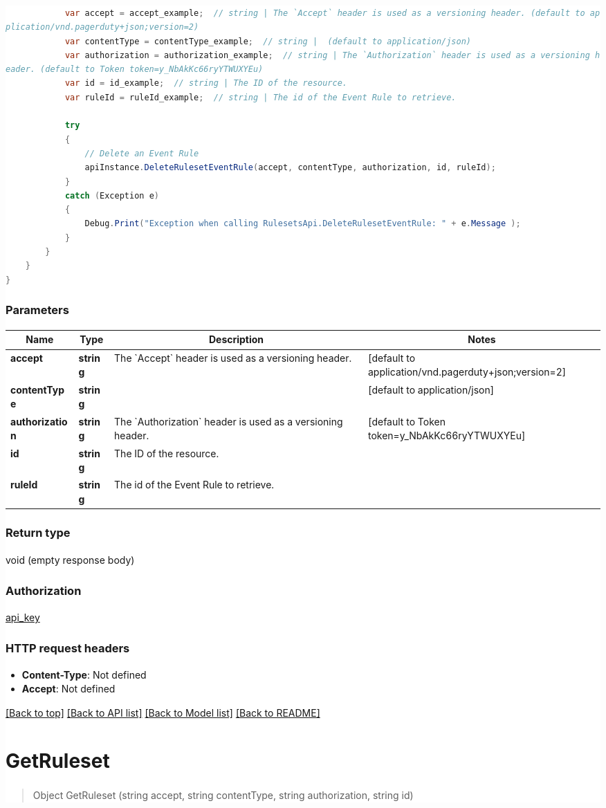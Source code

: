 ```csharp
            var accept = accept_example;  // string | The `Accept` header is used as a versioning header. (default to application/vnd.pagerduty+json;version=2)
            var contentType = contentType_example;  // string |  (default to application/json)
            var authorization = authorization_example;  // string | The `Authorization` header is used as a versioning header. (default to Token token=y_NbAkKc66ryYTWUXYEu)
            var id = id_example;  // string | The ID of the resource.
            var ruleId = ruleId_example;  // string | The id of the Event Rule to retrieve.

            try
            {
                // Delete an Event Rule
                apiInstance.DeleteRulesetEventRule(accept, contentType, authorization, id, ruleId);
            }
            catch (Exception e)
            {
                Debug.Print("Exception when calling RulesetsApi.DeleteRulesetEventRule: " + e.Message );
            }
        }
    }
}
```

### Parameters

Name | Type | Description  | Notes
------------- | ------------- | ------------- | -------------
 **accept** | **string**| The &#x60;Accept&#x60; header is used as a versioning header. | [default to application/vnd.pagerduty+json;version&#x3D;2]
 **contentType** | **string**|  | [default to application/json]
 **authorization** | **string**| The &#x60;Authorization&#x60; header is used as a versioning header. | [default to Token token&#x3D;y_NbAkKc66ryYTWUXYEu]
 **id** | **string**| The ID of the resource. | 
 **ruleId** | **string**| The id of the Event Rule to retrieve. | 

### Return type

void (empty response body)

### Authorization

[api_key](../README.md#api_key)

### HTTP request headers

 - **Content-Type**: Not defined
 - **Accept**: Not defined

[[Back to top]](#) [[Back to API list]](../README.md#documentation-for-api-endpoints) [[Back to Model list]](../README.md#documentation-for-models) [[Back to README]](../README.md)
<a name="getruleset"></a>
# **GetRuleset**
> Object GetRuleset (string accept, string contentType, string authorization, string id)
